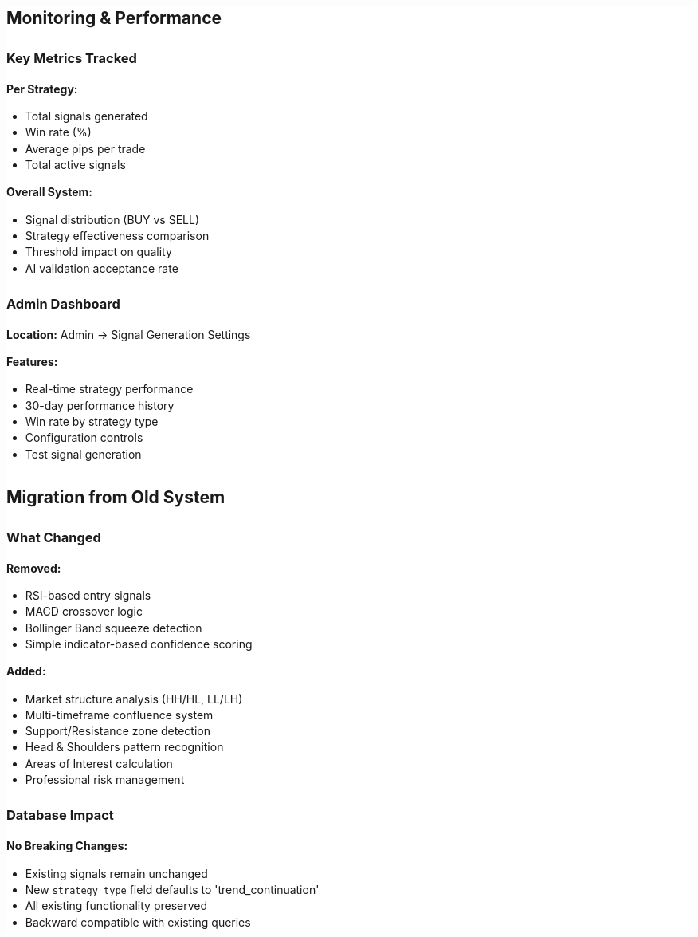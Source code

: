 ## Monitoring & Performance

### Key Metrics Tracked

**Per Strategy:**
- Total signals generated
- Win rate (%)
- Average pips per trade
- Total active signals

**Overall System:**
- Signal distribution (BUY vs SELL)
- Strategy effectiveness comparison
- Threshold impact on quality
- AI validation acceptance rate

### Admin Dashboard

**Location:** Admin → Signal Generation Settings

**Features:**
- Real-time strategy performance
- 30-day performance history
- Win rate by strategy type
- Configuration controls
- Test signal generation

## Migration from Old System

### What Changed

**Removed:**
- RSI-based entry signals
- MACD crossover logic
- Bollinger Band squeeze detection
- Simple indicator-based confidence scoring

**Added:**
- Market structure analysis (HH/HL, LL/LH)
- Multi-timeframe confluence system
- Support/Resistance zone detection
- Head & Shoulders pattern recognition
- Areas of Interest calculation
- Professional risk management

### Database Impact

**No Breaking Changes:**
- Existing signals remain unchanged
- New `strategy_type` field defaults to 'trend_continuation'
- All existing functionality preserved
- Backward compatible with existing queries
